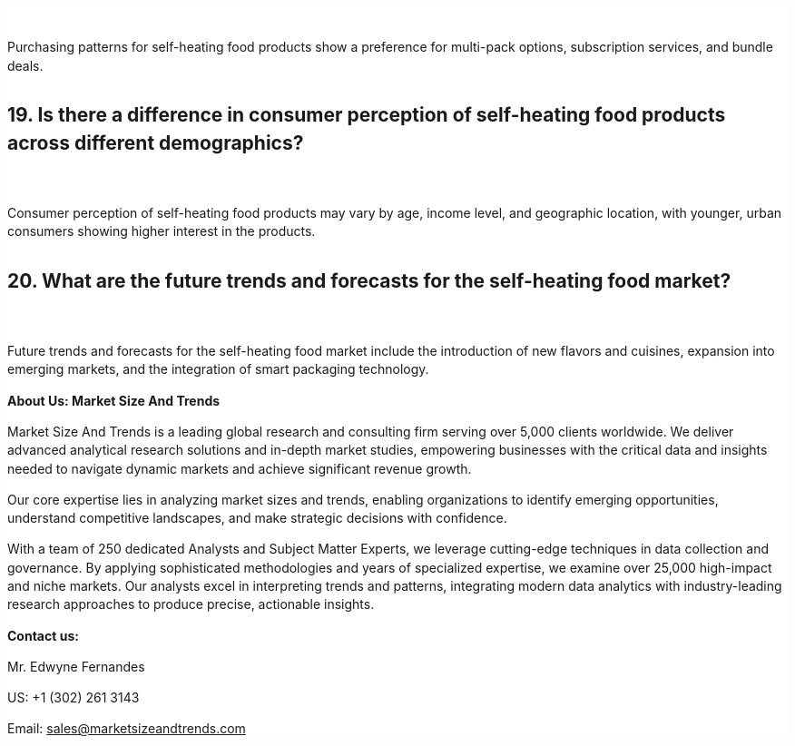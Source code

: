 <p>&nbsp;</p><p>Purchasing patterns for self-heating food products show a preference for multi-pack options, subscription services, and bundle deals.</p> <h2>19. Is there a difference in consumer perception of self-heating food products across different demographics?</h2> <p>&nbsp;</p><p>Consumer perception of self-heating food products may vary by age, income level, and geographic location, with younger, urban consumers showing higher interest in the products.</p> <h2>20. What are the future trends and forecasts for the self-heating food market?</h2> <p>&nbsp;</p><p>Future trends and forecasts for the self-heating food market include the introduction of new flavors and cuisines, expansion into emerging markets, and the integration of smart packaging technology.</p></body></html></p><p><strong>About Us:&nbsp;Market Size And Trends</strong></p><p>Market Size And Trends&nbsp;is a leading global research and consulting firm serving over 5,000 clients worldwide. We deliver advanced analytical research solutions and in-depth market studies, empowering businesses with the critical data and insights needed to navigate dynamic markets and achieve significant revenue growth.</p><p>Our core expertise lies in analyzing market sizes and trends, enabling organizations to identify emerging opportunities, understand competitive landscapes, and make strategic decisions with confidence.</p><p>With a team of 250 dedicated Analysts and Subject Matter Experts, we leverage cutting-edge techniques in data collection and governance. By applying sophisticated methodologies and years of specialized expertise, we examine over 25,000 high-impact and niche markets. Our analysts excel in interpreting trends and patterns, integrating modern data analytics with industry-leading research approaches to produce precise, actionable insights.</p><p><strong>Contact us:</strong></p><p>Mr. Edwyne Fernandes</p><p>US: +1 (302) 261 3143</p><p>Email: <a href="mailto:sales@marketsizeandtrends.com">sales@marketsizeandtrends.com</a>&nbsp;</p>
